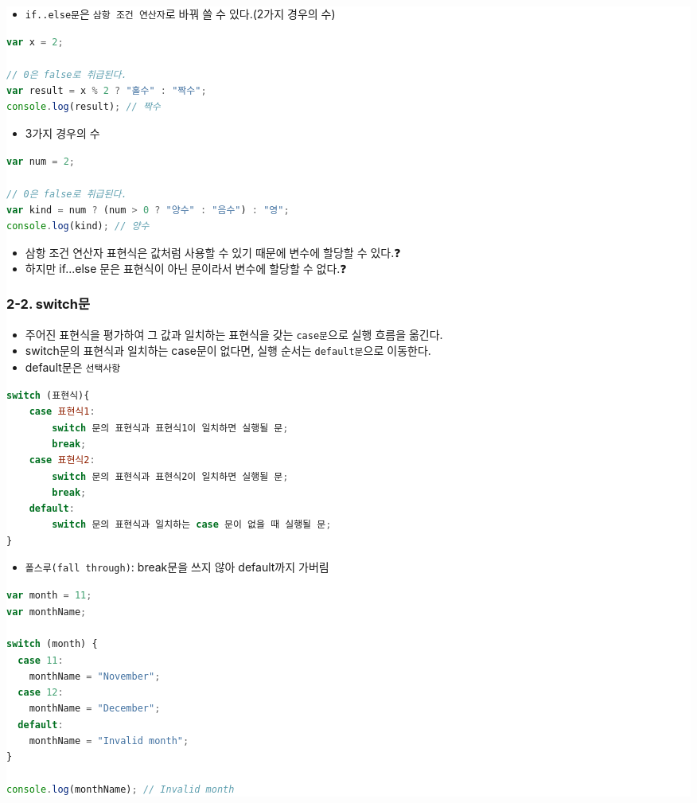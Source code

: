 - `if..else문`은 `삼항 조건 연산자`로 바꿔 쓸 수 있다.(2가지 경우의 수)

```javascript
var x = 2;

// 0은 false로 취급된다.
var result = x % 2 ? "홀수" : "짝수";
console.log(result); // 짝수
```

- 3가지 경우의 수

```javascript
var num = 2;

// 0은 false로 취급된다.
var kind = num ? (num > 0 ? "양수" : "음수") : "영";
console.log(kind); // 양수
```

- 삼항 조건 연산자 표현식은 값처럼 사용할 수 있기 때문에 변수에 할당할 수 있다.❓
- 하지만 if...else 문은 표현식이 아닌 문이라서 변수에 할당할 수 없다.❓

### 2-2. switch문

- 주어진 표현식을 평가하여 그 값과 일치하는 표현식을 갖는 `case문`으로 실행 흐름을 옮긴다.
- switch문의 표현식과 일치하는 case문이 없다면, 실행 순서는 `default문`으로 이동한다.
- default문은 `선택사항`

```javascript
switch (표현식){
    case 표현식1:
        switch 문의 표현식과 표현식1이 일치하면 실행될 문;
        break;
    case 표현식2:
        switch 문의 표현식과 표현식2이 일치하면 실행될 문;
        break;
    default:
        switch 문의 표현식과 일치하는 case 문이 없을 때 실행될 문;
}
```

- `폴스루(fall through)`: break문을 쓰지 않아 default까지 가버림

```javascript
var month = 11;
var monthName;

switch (month) {
  case 11:
    monthName = "November";
  case 12:
    monthName = "December";
  default:
    monthName = "Invalid month";
}

console.log(monthName); // Invalid month
```
